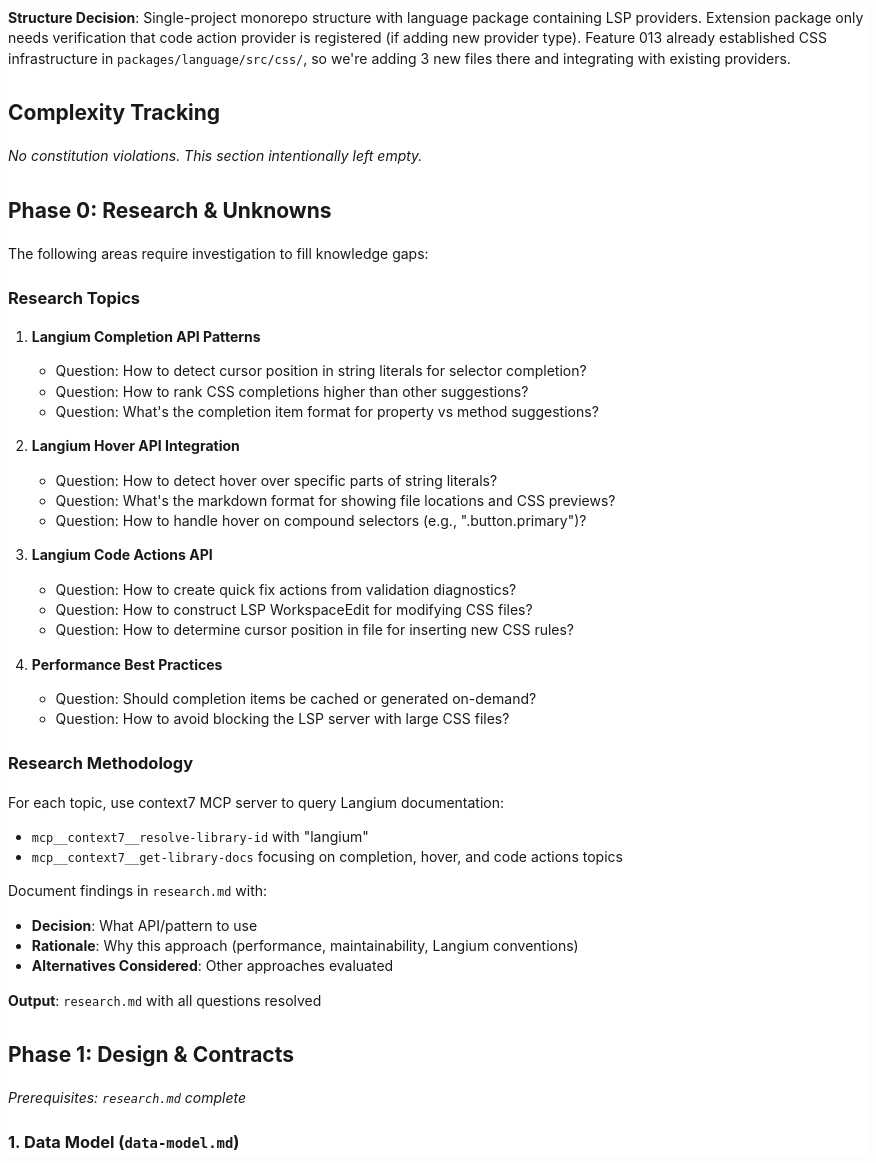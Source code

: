 **Structure Decision**: Single-project monorepo structure with language package containing LSP providers. Extension package only needs verification that code action provider is registered (if adding new provider type). Feature 013 already established CSS infrastructure in `packages/language/src/css/`, so we're adding 3 new files there and integrating with existing providers.

## Complexity Tracking

*No constitution violations. This section intentionally left empty.*

## Phase 0: Research & Unknowns

The following areas require investigation to fill knowledge gaps:

### Research Topics

1. **Langium Completion API Patterns**
   - Question: How to detect cursor position in string literals for selector completion?
   - Question: How to rank CSS completions higher than other suggestions?
   - Question: What's the completion item format for property vs method suggestions?

2. **Langium Hover API Integration**
   - Question: How to detect hover over specific parts of string literals?
   - Question: What's the markdown format for showing file locations and CSS previews?
   - Question: How to handle hover on compound selectors (e.g., ".button.primary")?

3. **Langium Code Actions API**
   - Question: How to create quick fix actions from validation diagnostics?
   - Question: How to construct LSP WorkspaceEdit for modifying CSS files?
   - Question: How to determine cursor position in file for inserting new CSS rules?

4. **Performance Best Practices**
   - Question: Should completion items be cached or generated on-demand?
   - Question: How to avoid blocking the LSP server with large CSS files?

### Research Methodology

For each topic, use context7 MCP server to query Langium documentation:
- `mcp__context7__resolve-library-id` with "langium"
- `mcp__context7__get-library-docs` focusing on completion, hover, and code actions topics

Document findings in `research.md` with:
- **Decision**: What API/pattern to use
- **Rationale**: Why this approach (performance, maintainability, Langium conventions)
- **Alternatives Considered**: Other approaches evaluated

**Output**: `research.md` with all questions resolved

## Phase 1: Design & Contracts

*Prerequisites: `research.md` complete*

### 1. Data Model (`data-model.md`)
